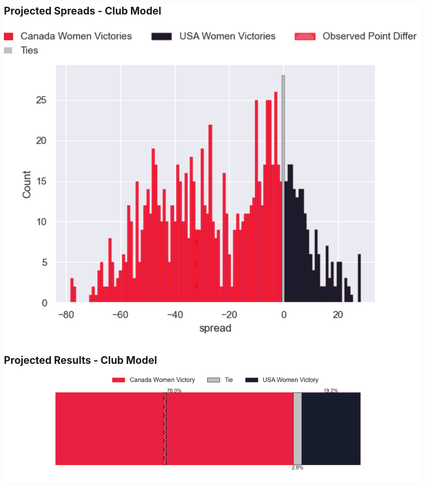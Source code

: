 ## Projected Spreads - Club Model


<p float="left">
<img src="../comp_files/plots/2025-08-01-CanadaWomen_V_USAWomen_spreads.png" width="99%" />
</p>

## Projected Results - Club Model


<p float="left">
<img src="../comp_files/plots/2025-08-01-CanadaWomen_V_USAWomen_resultbar.png" width="99%" />
</p>
